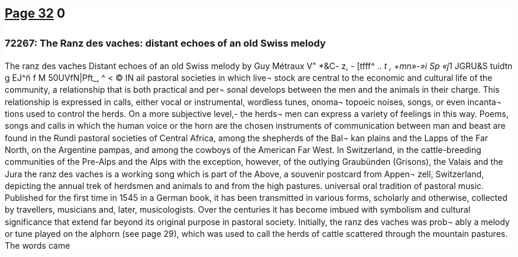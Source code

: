 ## [Page 32](072293engo.pdf#page=32) 0

### 72267: The Ranz des vaches: distant echoes of an old Swiss melody

The ranz des vaches
Distant echoes of an old Swiss melody by Guy Métraux
V"
\*&C- z, - [tfff^ ..
*t ,
+mn»-»i
Sp «j*1
JGRU&S tuidtn g EJ^ñ f M
50UVfN|Pft_, ^
<
©
IN ail pastoral societies in which live¬
stock are central to the economic
and cultural life of the community, a
relationship that is both practical and per¬
sonal develops between the men and the
animals in their charge. This relationship
is expressed in calls, either vocal or
instrumental, wordless tunes, onoma¬
topoeic noises, songs, or even incanta¬
tions used to control the herds.
On a more subjective level,- the herds¬
men can express a variety of feelings in
this way. Poems, songs and calls in which
the human voice or the horn are the
chosen instruments of communication
between man and beast are found in the
Rundi pastoral societies of Central
Africa, among the shepherds of the Bal¬
kan plains and the Lapps of the Far
North, on the Argentine pampas, and
among the cowboys of the American Far
West.
In Switzerland, in the cattle-breeding
communities of the Pre-Alps and the
Alps with the exception, however, of
the outlying Graubünden (Grisons), the
Valais and the Jura the ranz des vaches
is a working song which is part of the
Above, a souvenir postcard from Appen¬
zell, Switzerland, depicting the annual trek
of herdsmen and animals to and from the
high pastures.
universal oral tradition of pastoral music.
Published for the first time in 1545 in a
German book, it has been transmitted in
various forms, scholarly and otherwise,
collected by travellers, musicians and,
later, musicologists. Over the centuries it
has become imbued with symbolism and
cultural significance that extend far
beyond its original purpose in pastoral
society.
Initially, the ranz des vaches was prob¬
ably a melody or tune played on the
alphorn (see page 29), which was used to
call the herds of cattle scattered through
the mountain pastures. The words came